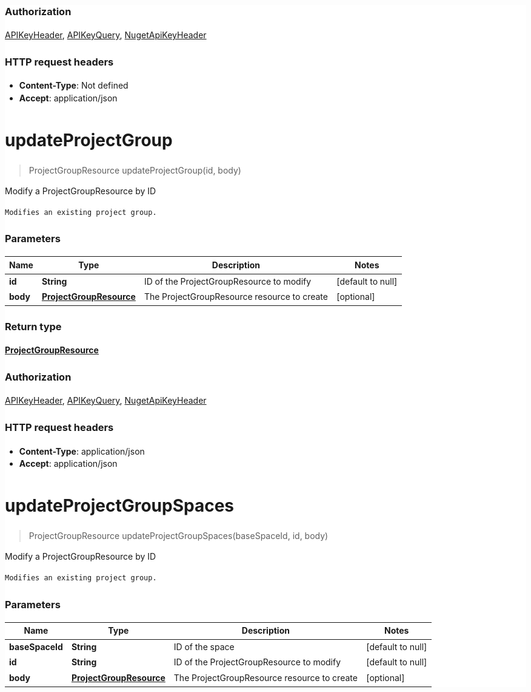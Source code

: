 ### Authorization

[APIKeyHeader](../README.md#APIKeyHeader), [APIKeyQuery](../README.md#APIKeyQuery), [NugetApiKeyHeader](../README.md#NugetApiKeyHeader)

### HTTP request headers

- **Content-Type**: Not defined
- **Accept**: application/json

<a name="updateProjectGroup"></a>
# **updateProjectGroup**
> ProjectGroupResource updateProjectGroup(id, body)

Modify a ProjectGroupResource by ID

    Modifies an existing project group.

### Parameters

Name | Type | Description  | Notes
------------- | ------------- | ------------- | -------------
 **id** | **String**| ID of the ProjectGroupResource to modify | [default to null]
 **body** | [**ProjectGroupResource**](../model/ProjectGroupResource.md)| The ProjectGroupResource resource to create | [optional]

### Return type

[**ProjectGroupResource**](../model/ProjectGroupResource.md)

### Authorization

[APIKeyHeader](../README.md#APIKeyHeader), [APIKeyQuery](../README.md#APIKeyQuery), [NugetApiKeyHeader](../README.md#NugetApiKeyHeader)

### HTTP request headers

- **Content-Type**: application/json
- **Accept**: application/json

<a name="updateProjectGroupSpaces"></a>
# **updateProjectGroupSpaces**
> ProjectGroupResource updateProjectGroupSpaces(baseSpaceId, id, body)

Modify a ProjectGroupResource by ID

    Modifies an existing project group.

### Parameters

Name | Type | Description  | Notes
------------- | ------------- | ------------- | -------------
 **baseSpaceId** | **String**| ID of the space | [default to null]
 **id** | **String**| ID of the ProjectGroupResource to modify | [default to null]
 **body** | [**ProjectGroupResource**](../model/ProjectGroupResource.md)| The ProjectGroupResource resource to create | [optional]
